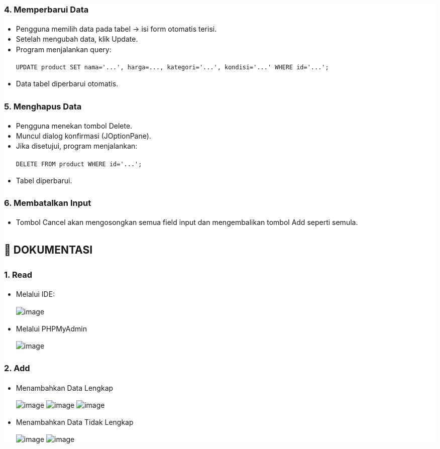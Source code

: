 ### 4. Memperbarui Data

- Pengguna memilih data pada tabel → isi form otomatis terisi.
- Setelah mengubah data, klik Update.
- Program menjalankan query:
  ```
  UPDATE product SET nama='...', harga=..., kategori='...', kondisi='...' WHERE id='...';
  ```
- Data tabel diperbarui otomatis. 

### 5. Menghapus Data

- Pengguna menekan tombol Delete.
- Muncul dialog konfirmasi (JOptionPane).
- Jika disetujui, program menjalankan:
  ```
  DELETE FROM product WHERE id='...';
  ```
- Tabel diperbarui.

### 6. Membatalkan Input

- Tombol Cancel akan mengosongkan semua field input dan mengembalikan tombol Add seperti semula.

## 📸 DOKUMENTASI

### 1. Read

- Melalui IDE:

  <img width="723" height="356" alt="image" src="https://github.com/user-attachments/assets/f10e4089-96b7-4faf-aab5-56995acdc5a4" />

- Melalui PHPMyAdmin

  <img width="615" height="257" alt="image" src="https://github.com/user-attachments/assets/ad5d77e2-08ce-492f-a23e-dbe41e0d9412" />

### 2. Add

- Menambahkan Data Lengkap

  <img width="523" height="349" alt="image" src="https://github.com/user-attachments/assets/5ad15d27-6016-41ce-95f8-dbdd82045eaf" />
  
  <img width="531" height="176" alt="image" src="https://github.com/user-attachments/assets/363b0887-71a2-4fe2-99a8-3004359d5cd9" />
  
  <img width="611" height="269" alt="image" src="https://github.com/user-attachments/assets/042023ef-94e3-40f8-805b-c05390d4d425" />

- Menambahkan Data Tidak Lengkap

  <img width="719" height="365" alt="image" src="https://github.com/user-attachments/assets/eb3fd259-8aee-4291-a3a1-520bfe68c158" />

  <img width="550" height="298" alt="image" src="https://github.com/user-attachments/assets/0d104339-5916-42cf-82d2-921997abffdc" />
